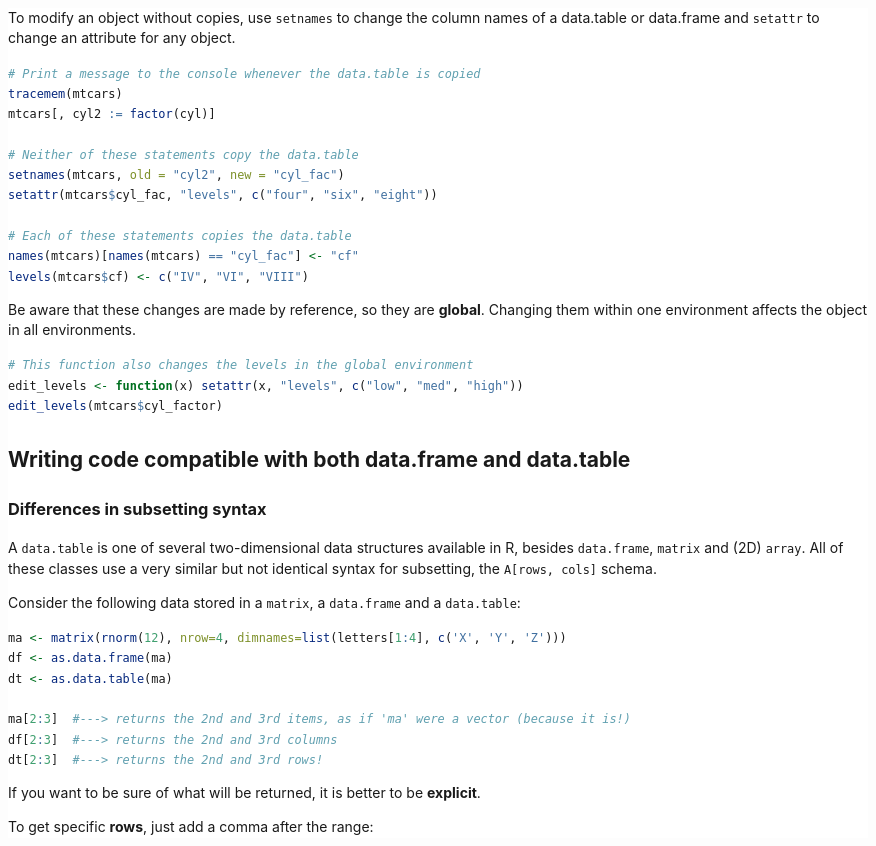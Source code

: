 To modify an object without copies, use `setnames` to change the column names of a data.table or data.frame and `setattr` to change an attribute for any object.

```r
# Print a message to the console whenever the data.table is copied
tracemem(mtcars)
mtcars[, cyl2 := factor(cyl)]

# Neither of these statements copy the data.table
setnames(mtcars, old = "cyl2", new = "cyl_fac")
setattr(mtcars$cyl_fac, "levels", c("four", "six", "eight"))

# Each of these statements copies the data.table
names(mtcars)[names(mtcars) == "cyl_fac"] <- "cf"
levels(mtcars$cf) <- c("IV", "VI", "VIII")

```

Be aware that these changes are made by reference, so they are **global**. Changing them within one environment affects the object in all environments.

```r
# This function also changes the levels in the global environment
edit_levels <- function(x) setattr(x, "levels", c("low", "med", "high"))
edit_levels(mtcars$cyl_factor)

```



## Writing code compatible with both data.frame and data.table


### Differences in subsetting syntax

A `data.table` is one of several two-dimensional data structures available in R, besides `data.frame`, `matrix` and (2D) `array`. All of these classes use a very similar but not identical syntax for subsetting, the `A[rows, cols]` schema.

Consider the following data stored in a `matrix`, a `data.frame` and a `data.table`:

```r
ma <- matrix(rnorm(12), nrow=4, dimnames=list(letters[1:4], c('X', 'Y', 'Z')))
df <- as.data.frame(ma)
dt <- as.data.table(ma)

ma[2:3]  #---> returns the 2nd and 3rd items, as if 'ma' were a vector (because it is!)
df[2:3]  #---> returns the 2nd and 3rd columns
dt[2:3]  #---> returns the 2nd and 3rd rows!

```

If you want to be sure of what will be returned, it is better to be **explicit**.

To get specific **rows**, just add a comma after the range:
